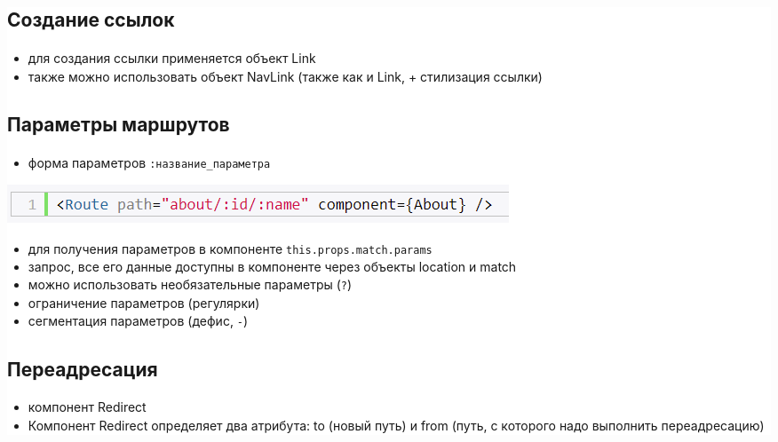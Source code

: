 ## Создание ссылок

- для создания ссылки применяется объект Link
- также можно использовать объект NavLink (также как и Link, + стилизация ссылки)

## Параметры маршрутов

- форма параметров `:название_параметра`

![](images/6.png)

- для получения параметров в компоненте `this.props.match.params`
- запрос, все его данные доступны в компоненте через объекты location и match
- можно использовать необязательные параметры (`?`)
- ограничение параметров (регулярки)
- сегментация параметров (дефис, `-`)

## Переадресация

- компонент Redirect
- Компонент Redirect определяет два атрибута: to (новый путь) и from (путь, с которого надо выполнить переадресацию)